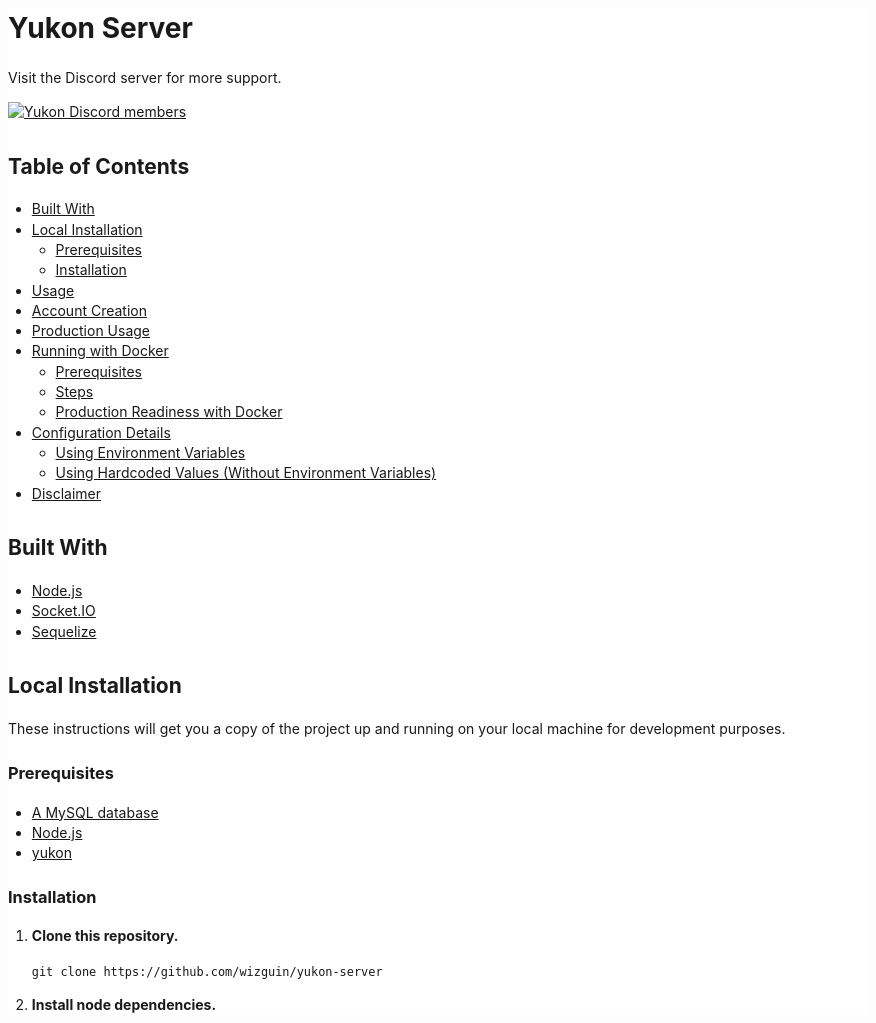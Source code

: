 # Yukon Server

Visit the Discord server for more support.

[![Yukon Discord members](https://badgen.net/discord/members/NtYtpzyxBu)](https://discord.gg/NtYtpzyxBu)

## Table of Contents
- [Built With](#built-with)
- [Local Installation](#local-installation)
  - [Prerequisites](#prerequisites)
  - [Installation](#installation)
- [Usage](#usage)
- [Account Creation](#account-creation)
- [Production Usage](#production-usage)
- [Running with Docker](#running-with-docker)
  - [Prerequisites](#docker-prerequisites)
  - [Steps](#docker-steps)
  - [Production Readiness with Docker](#production-readiness-with-docker)
- [Configuration Details](#configuration-details)
  - [Using Environment Variables](#using-environment-variables)
  - [Using Hardcoded Values (Without Environment Variables)](#using-hardcoded-values-without-environment-variables)
- [Disclaimer](#disclaimer)

## Built With

* [Node.js](https://nodejs.org/en/)
* [Socket.IO](https://socket.io/)
* [Sequelize](https://sequelize.org/)

## Local Installation

These instructions will get you a copy of the project up and running on your local machine for development purposes.

### Prerequisites

* [A MySQL database](https://www.mysql.com/)
* [Node.js](https://nodejs.org/en/)
* [yukon](https://github.com/wizguin/yukon)

### Installation

1. **Clone this repository.**

   ```console
   git clone https://github.com/wizguin/yukon-server
   ```

2. **Install node dependencies.**
